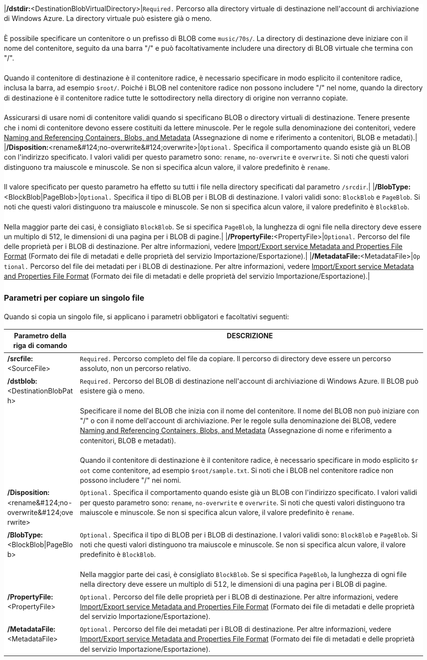 |**/dstdir:**<DestinationBlobVirtualDirectory\>|`Required.` Percorso alla directory virtuale di destinazione nell'account di archiviazione di Windows Azure. La directory virtuale può esistere già o meno.<br /><br /> È possibile specificare un contenitore o un prefisso di BLOB come `music/70s/`. La directory di destinazione deve iniziare con il nome del contenitore, seguito da una barra "/" e può facoltativamente includere una directory di BLOB virtuale che termina con "/".<br /><br /> Quando il contenitore di destinazione è il contenitore radice, è necessario specificare in modo esplicito il contenitore radice, inclusa la barra, ad esempio `$root/`. Poiché i BLOB nel contenitore radice non possono includere "/" nel nome, quando la directory di destinazione è il contenitore radice tutte le sottodirectory nella directory di origine non verranno copiate.<br /><br /> Assicurarsi di usare nomi di contenitore validi quando si specificano BLOB o directory virtuali di destinazione. Tenere presente che i nomi di contenitore devono essere costituiti da lettere minuscole. Per le regole sulla denominazione dei contenitori, vedere [Naming and Referencing Containers, Blobs, and Metadata](/rest/api/storageservices/naming-and-referencing-containers--blobs--and-metadata) (Assegnazione di nome e riferimento a contenitori, BLOB e metadati).|
|**/Disposition:**&lt;rename&amp;#124;no-overwrite&amp;#124;overwrite&gt;|`Optional.` Specifica il comportamento quando esiste già un BLOB con l'indirizzo specificato. I valori validi per questo parametro sono: `rename`, `no-overwrite` e `overwrite`. Si noti che questi valori distinguono tra maiuscole e minuscole. Se non si specifica alcun valore, il valore predefinito è `rename`.<br /><br /> Il valore specificato per questo parametro ha effetto su tutti i file nella directory specificati dal parametro `/srcdir`.|
|**/BlobType:**<BlockBlob&#124;PageBlob>|`Optional.` Specifica il tipo di BLOB per i BLOB di destinazione. I valori validi sono: `BlockBlob` e `PageBlob`. Si noti che questi valori distinguono tra maiuscole e minuscole. Se non si specifica alcun valore, il valore predefinito è `BlockBlob`.<br /><br /> Nella maggior parte dei casi, è consigliato `BlockBlob`. Se si specifica `PageBlob`, la lunghezza di ogni file nella directory deve essere un multiplo di 512, le dimensioni di una pagina per i BLOB di pagine.|
|**/PropertyFile:**<PropertyFile\>|`Optional.` Percorso del file delle proprietà per i BLOB di destinazione. Per altre informazioni, vedere [Import/Export service Metadata and Properties File Format](../storage-import-export-file-format-metadata-and-properties.md) (Formato dei file di metadati e delle proprietà del servizio Importazione/Esportazione).|
|**/MetadataFile:**<MetadataFile\>|`Optional.` Percorso del file dei metadati per i BLOB di destinazione. Per altre informazioni, vedere [Import/Export service Metadata and Properties File Format](../storage-import-export-file-format-metadata-and-properties.md) (Formato dei file di metadati e delle proprietà del servizio Importazione/Esportazione).|

### <a name="parameters-for-copying-a-single-file"></a>Parametri per copiare un singolo file
 Quando si copia un singolo file, si applicano i parametri obbligatori e facoltativi seguenti:

|Parametro della riga di comando|DESCRIZIONE|
|----------------------------|-----------------|
|**/srcfile:**<SourceFile\>|`Required.` Percorso completo del file da copiare. Il percorso di directory deve essere un percorso assoluto, non un percorso relativo.|
|**/dstblob:**<DestinationBlobPath\>|`Required.` Percorso del BLOB di destinazione nell'account di archiviazione di Windows Azure. Il BLOB può esistere già o meno.<br /><br /> Specificare il nome del BLOB che inizia con il nome del contenitore. Il nome del BLOB non può iniziare con "/" o con il nome dell'account di archiviazione. Per le regole sulla denominazione dei BLOB, vedere [Naming and Referencing Containers, Blobs, and Metadata](/rest/api/storageservices/naming-and-referencing-containers--blobs--and-metadata) (Assegnazione di nome e riferimento a contenitori, BLOB e metadati).<br /><br /> Quando il contenitore di destinazione è il contenitore radice, è necessario specificare in modo esplicito `$root` come contenitore, ad esempio `$root/sample.txt`. Si noti che i BLOB nel contenitore radice non possono includere "/" nei nomi.|
|**/Disposition:**&lt;rename&amp;#124;no-overwrite&amp;#124;overwrite&gt;|`Optional.` Specifica il comportamento quando esiste già un BLOB con l'indirizzo specificato. I valori validi per questo parametro sono: `rename`, `no-overwrite` e `overwrite`. Si noti che questi valori distinguono tra maiuscole e minuscole. Se non si specifica alcun valore, il valore predefinito è `rename`.|
|**/BlobType:**<BlockBlob&#124;PageBlob>|`Optional.` Specifica il tipo di BLOB per i BLOB di destinazione. I valori validi sono: `BlockBlob` e `PageBlob`. Si noti che questi valori distinguono tra maiuscole e minuscole. Se non si specifica alcun valore, il valore predefinito è `BlockBlob`.<br /><br /> Nella maggior parte dei casi, è consigliato `BlockBlob`. Se si specifica `PageBlob`, la lunghezza di ogni file nella directory deve essere un multiplo di 512, le dimensioni di una pagina per i BLOB di pagine.|
|**/PropertyFile:**<PropertyFile\>|`Optional.` Percorso del file delle proprietà per i BLOB di destinazione. Per altre informazioni, vedere [Import/Export service Metadata and Properties File Format](../storage-import-export-file-format-metadata-and-properties.md) (Formato dei file di metadati e delle proprietà del servizio Importazione/Esportazione).|
|**/MetadataFile:**<MetadataFile\>|`Optional.` Percorso del file dei metadati per i BLOB di destinazione. Per altre informazioni, vedere [Import/Export service Metadata and Properties File Format](../storage-import-export-file-format-metadata-and-properties.md) (Formato dei file di metadati e delle proprietà del servizio Importazione/Esportazione).|
